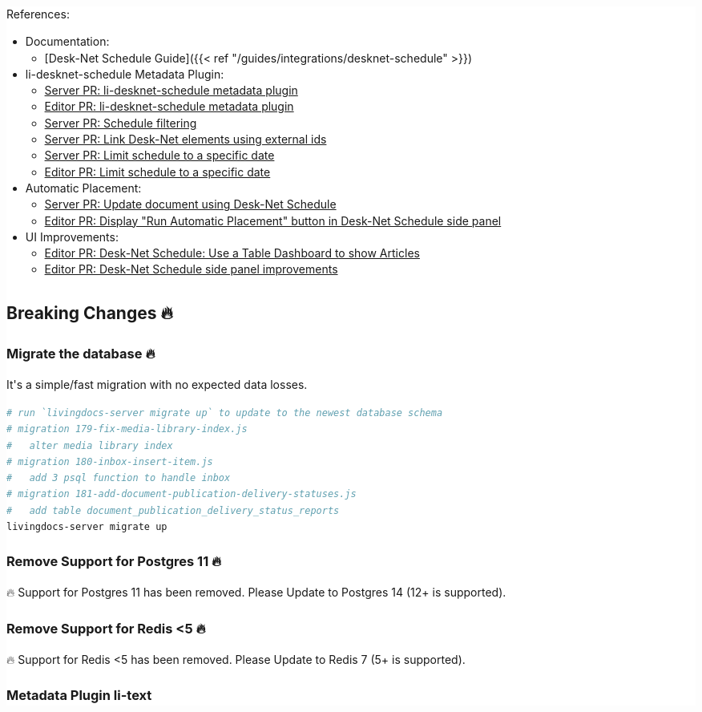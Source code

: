 References:
* Documentation:
  * [Desk-Net Schedule Guide]({{< ref "/guides/integrations/desknet-schedule" >}})
* li-desknet-schedule Metadata Plugin:
  * [Server PR: li-desknet-schedule metadata plugin](https://github.com/livingdocsIO/livingdocs-server/pull/4673)
  * [Editor PR: li-desknet-schedule metadata plugin](https://github.com/livingdocsIO/livingdocs-editor/pull/5627)
  * [Server PR: Schedule filtering](https://github.com/livingdocsIO/livingdocs-server/pull/4678)
  * [Server PR: Link Desk-Net elements using external ids](https://github.com/livingdocsIO/livingdocs-server/pull/4680)
  * [Server PR: Limit schedule to a specific date](https://github.com/livingdocsIO/livingdocs-server/pull/4706)
  * [Editor PR: Limit schedule to a specific date](https://github.com/livingdocsIO/livingdocs-editor/pull/5664)
* Automatic Placement:
  * [Server PR: Update document using Desk-Net Schedule](https://github.com/livingdocsIO/livingdocs-server/pull/4766)
  * [Editor PR: Display "Run Automatic Placement" button in Desk-Net Schedule side panel](https://github.com/livingdocsIO/livingdocs-editor/pull/5728)
* UI Improvements:
  * [Editor PR: Desk-Net Schedule: Use a Table Dashboard to show Articles](https://github.com/livingdocsIO/livingdocs-editor/pull/5736)
  * [Editor PR: Desk-Net Schedule side panel improvements](https://github.com/livingdocsIO/livingdocs-editor/pull/5751)


## Breaking Changes :fire:

### Migrate the database :fire:

It's a simple/fast migration with no expected data losses.

```sh
# run `livingdocs-server migrate up` to update to the newest database schema
# migration 179-fix-media-library-index.js
#   alter media library index
# migration 180-inbox-insert-item.js
#   add 3 psql function to handle inbox
# migration 181-add-document-publication-delivery-statuses.js
#   add table document_publication_delivery_status_reports
livingdocs-server migrate up
```

### Remove Support for Postgres 11 :fire:

:fire: Support for Postgres 11 has been removed. Please Update to Postgres 14 (12+ is supported).

### Remove Support for Redis <5 :fire:

:fire: Support for Redis <5 has been removed. Please Update to Redis 7 (5+ is supported).

### Metadata Plugin li-text
